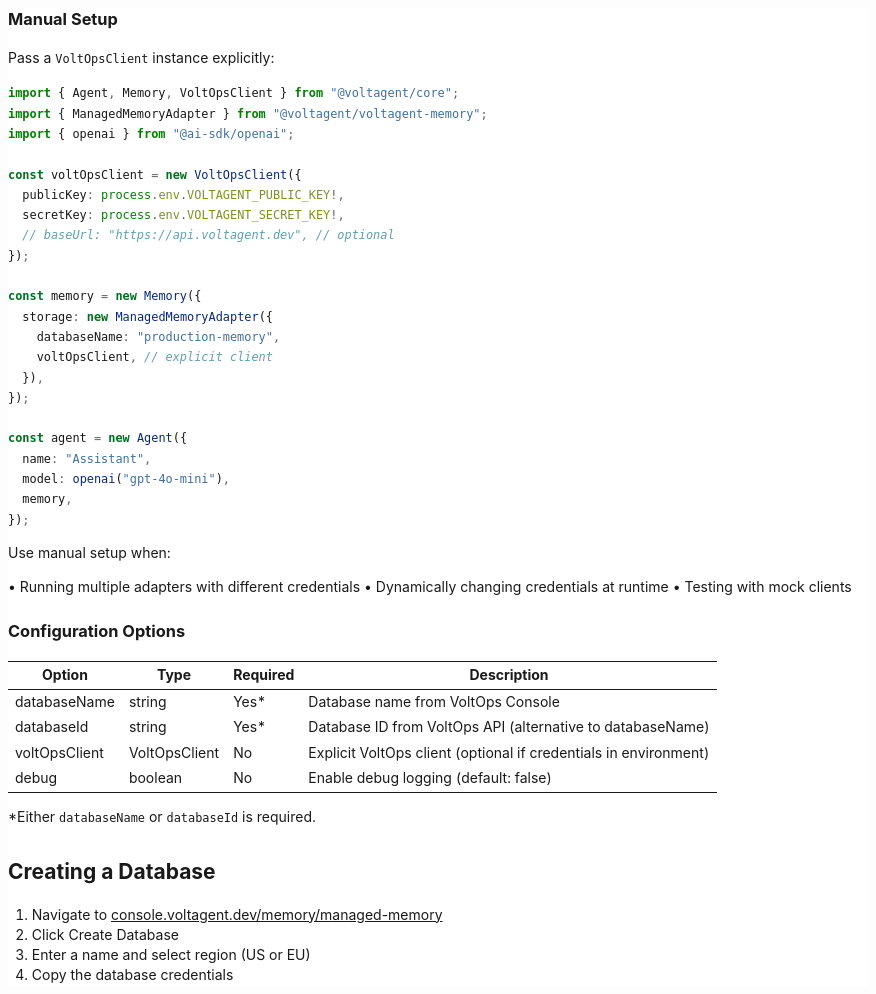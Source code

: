 ### Manual Setup

Pass a `VoltOpsClient` instance explicitly:

```typescript
import { Agent, Memory, VoltOpsClient } from "@voltagent/core";
import { ManagedMemoryAdapter } from "@voltagent/voltagent-memory";
import { openai } from "@ai-sdk/openai";

const voltOpsClient = new VoltOpsClient({
  publicKey: process.env.VOLTAGENT_PUBLIC_KEY!,
  secretKey: process.env.VOLTAGENT_SECRET_KEY!,
  // baseUrl: "https://api.voltagent.dev", // optional
});

const memory = new Memory({
  storage: new ManagedMemoryAdapter({
    databaseName: "production-memory",
    voltOpsClient, // explicit client
  }),
});

const agent = new Agent({
  name: "Assistant",
  model: openai("gpt-4o-mini"),
  memory,
});
```

Use manual setup when:

• Running multiple adapters with different credentials
• Dynamically changing credentials at runtime
• Testing with mock clients

### Configuration Options

| Option | Type | Required | Description |
|--------|------|----------|-------------|
| databaseName | string | Yes* | Database name from VoltOps Console |
| databaseId | string | Yes* | Database ID from VoltOps API (alternative to databaseName) |
| voltOpsClient | VoltOpsClient | No | Explicit VoltOps client (optional if credentials in environment) |
| debug | boolean | No | Enable debug logging (default: false) |

*Either `databaseName` or `databaseId` is required.

## Creating a Database

1. Navigate to [console.voltagent.dev/memory/managed-memory](https://console.voltagent.dev/memory/managed-memory)
2. Click Create Database
3. Enter a name and select region (US or EU)
4. Copy the database credentials

